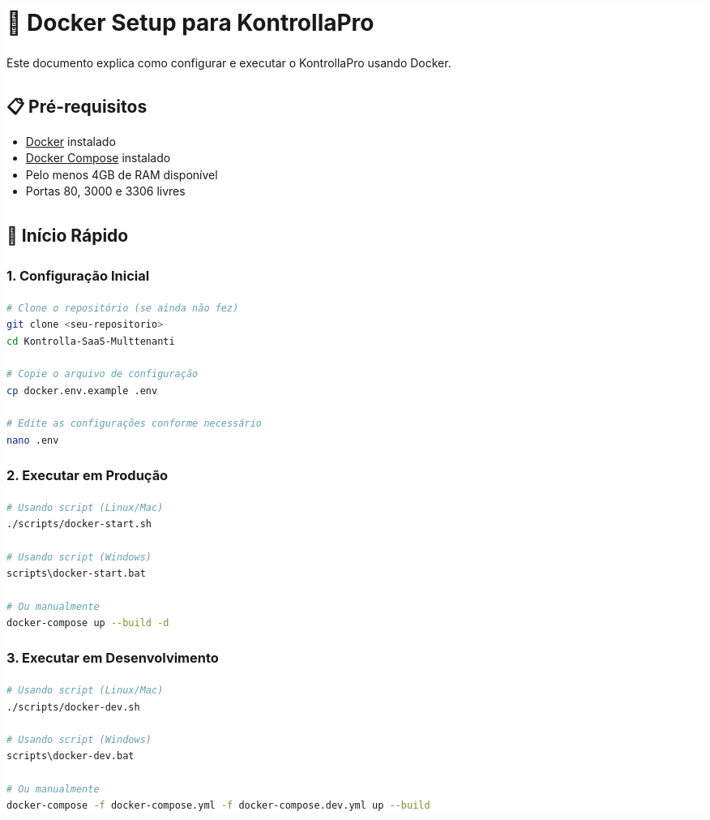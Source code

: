 # 🐳 Docker Setup para KontrollaPro

Este documento explica como configurar e executar o KontrollaPro usando Docker.

## 📋 Pré-requisitos

- [Docker](https://docs.docker.com/get-docker/) instalado
- [Docker Compose](https://docs.docker.com/compose/install/) instalado
- Pelo menos 4GB de RAM disponível
- Portas 80, 3000 e 3306 livres

## 🚀 Início Rápido

### 1. Configuração Inicial

```bash
# Clone o repositório (se ainda não fez)
git clone <seu-repositorio>
cd Kontrolla-SaaS-Multtenanti

# Copie o arquivo de configuração
cp docker.env.example .env

# Edite as configurações conforme necessário
nano .env
```

### 2. Executar em Produção

```bash
# Usando script (Linux/Mac)
./scripts/docker-start.sh

# Usando script (Windows)
scripts\docker-start.bat

# Ou manualmente
docker-compose up --build -d
```

### 3. Executar em Desenvolvimento

```bash
# Usando script (Linux/Mac)
./scripts/docker-dev.sh

# Usando script (Windows)
scripts\docker-dev.bat

# Ou manualmente
docker-compose -f docker-compose.yml -f docker-compose.dev.yml up --build
```
